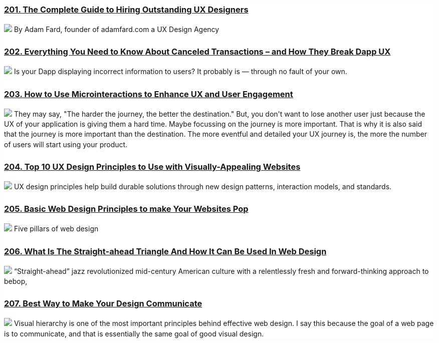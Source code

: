 ### [201. The Complete Guide to Hiring Outstanding UX Designers](https://hackernoon.com/insiders-guide-how-to-find-evaluate-and-hire-ux-designers-5q2fk30xz)
![](https://cdn.hackernoon.com/drafts/ie2bn30us.png)
By Adam Fard, founder of adamfard.com a UX Design Agency

### [202. Everything You Need to Know About Canceled Transactions – and How They Break Dapp UX](https://hackernoon.com/everything-you-need-to-know-about-canceled-transactions-and-how-they-break-dapp-ux-ao16d3395)
![](https://cdn.hackernoon.com/drafts/c9q33in.png)
Is your Dapp displaying incorrect information to users? It probably is — through no fault of your own.

### [203. How to Use Microinteractions to Enhance UX and User Engagement](https://hackernoon.com/how-to-use-microinteractions-to-enhance-ux-and-user-engagement-mh683w6n)
![](https://images.unsplash.com/photo-1581291518857-4e27b48ff24e?ixlib=rb-1.2.1&q=80&fm=jpg&crop=entropy&cs=tinysrgb&w=1080&fit=max&ixid=eyJhcHBfaWQiOjEwMDk2Mn0)
They may say, "The harder the journey, the better the destination." But, you don't want to lose another user just because the UX of your application is giving them a hard time. Maybe focussing on the journey is more important. That is why it is also said that the journey is more important than the destination. The more eventful and detailed your UX journey is, the more the number of users will start using your product.

### [204. Top 10 UX Design Principles to Use with Visually-Appealing Websites](https://hackernoon.com/top-10-ux-design-principles-to-use-with-visually-appealing-websites)
![](https://cdn.hackernoon.com/images/4M1v4uN1ptWKawlFypubbTs7up73-bua3jww.jpeg)
UX design principles help build durable solutions through new design patterns, interaction models, and standards.

### [205. Basic Web Design Principles to make Your Websites Pop](https://hackernoon.com/web-design-principles-with-examples)
![](https://cdn.hackernoon.com/images/5L1PsURyndeLVm1wIoUdHEN6ZP12-mq039g5.jpeg)
Five pillars of web design

### [206. What Is The Straight-ahead Triangle And How It Can Be Used In Web Design](https://hackernoon.com/what-is-the-straight-ahead-triangle-and-how-it-can-be-used-in-web-design-x1y343o)
![](https://hackernoon.com/images/LJFOXZg502abekPWbgVNfdI3sP03-ec2u34kf.jpeg)
“Straight-ahead” jazz revolutionized mid-century American culture with a relentlessly fresh and forward-thinking approach to bebop,

### [207. Best Way to Make Your Design Communicate](https://hackernoon.com/how-best-to-make-your-design-communicate-d62c32wk)
![](https://cdn.filestackcontent.com/MNCjw1JpRcFuxPUWh9nQ)
Visual hierarchy is one of the most important principles behind effective web design. I say this because the goal of a web page is to communicate, and that is essentially the same goal of good visual design.
